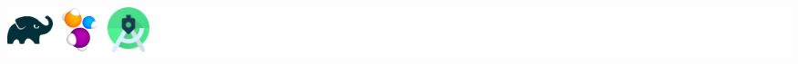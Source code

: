 <a href="https://gradle.org/"><img src="media/icons/gradle-logo.svg" width="50" height="50" alt="Gradle" title="Gradle"/></a>
<a href="https://selenide.org/"><img src="media/icons/selenide-logo.svg" width="50" height="50" alt="Selenide" title="Selenide"/></a>
<a href="https://developer.android.com/studio/"><img src="media/icons/android-studio.svg" width="50" height="50" alt="Android Studio" title="Android Studio"/></a>